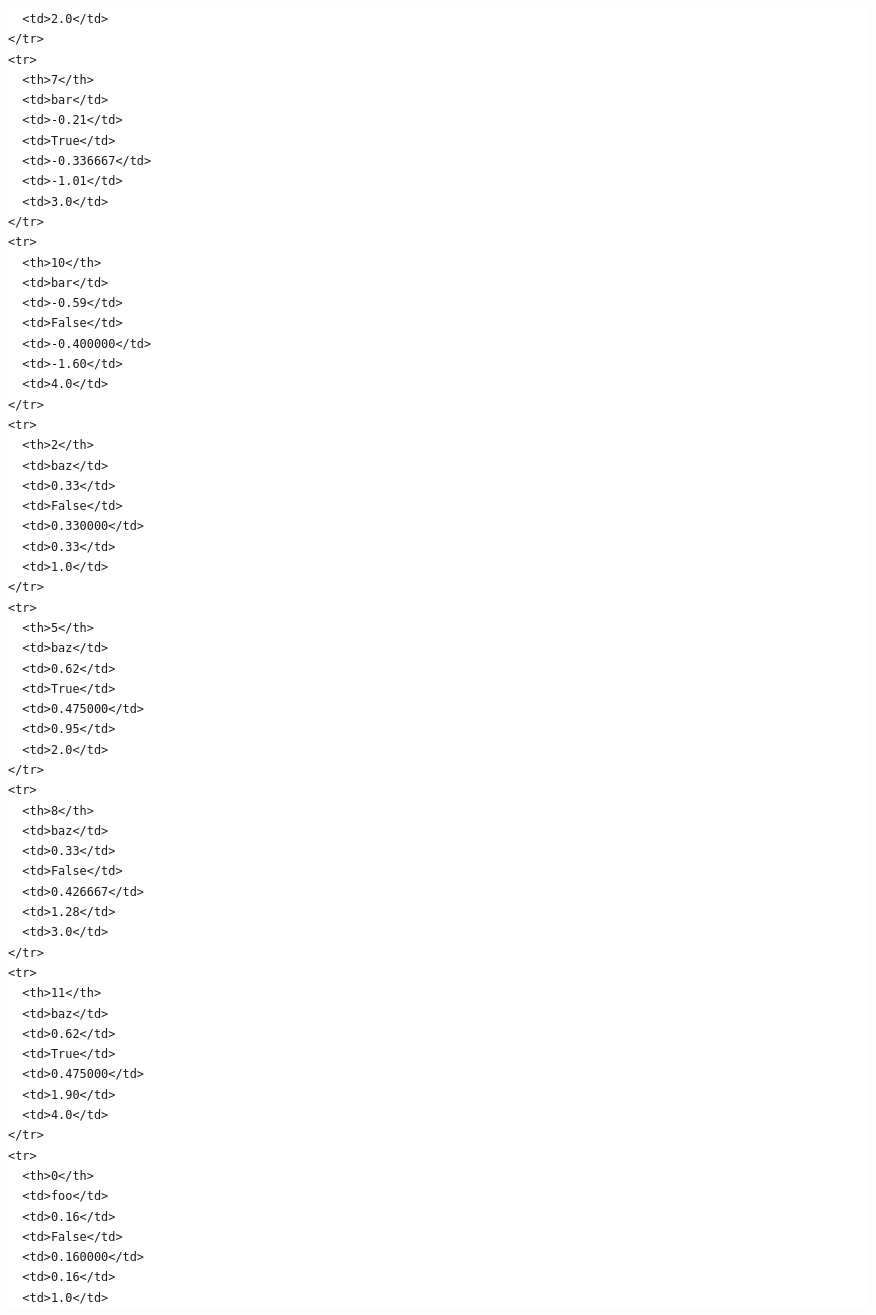       <td>2.0</td>
    </tr>
    <tr>
      <th>7</th>
      <td>bar</td>
      <td>-0.21</td>
      <td>True</td>
      <td>-0.336667</td>
      <td>-1.01</td>
      <td>3.0</td>
    </tr>
    <tr>
      <th>10</th>
      <td>bar</td>
      <td>-0.59</td>
      <td>False</td>
      <td>-0.400000</td>
      <td>-1.60</td>
      <td>4.0</td>
    </tr>
    <tr>
      <th>2</th>
      <td>baz</td>
      <td>0.33</td>
      <td>False</td>
      <td>0.330000</td>
      <td>0.33</td>
      <td>1.0</td>
    </tr>
    <tr>
      <th>5</th>
      <td>baz</td>
      <td>0.62</td>
      <td>True</td>
      <td>0.475000</td>
      <td>0.95</td>
      <td>2.0</td>
    </tr>
    <tr>
      <th>8</th>
      <td>baz</td>
      <td>0.33</td>
      <td>False</td>
      <td>0.426667</td>
      <td>1.28</td>
      <td>3.0</td>
    </tr>
    <tr>
      <th>11</th>
      <td>baz</td>
      <td>0.62</td>
      <td>True</td>
      <td>0.475000</td>
      <td>1.90</td>
      <td>4.0</td>
    </tr>
    <tr>
      <th>0</th>
      <td>foo</td>
      <td>0.16</td>
      <td>False</td>
      <td>0.160000</td>
      <td>0.16</td>
      <td>1.0</td>